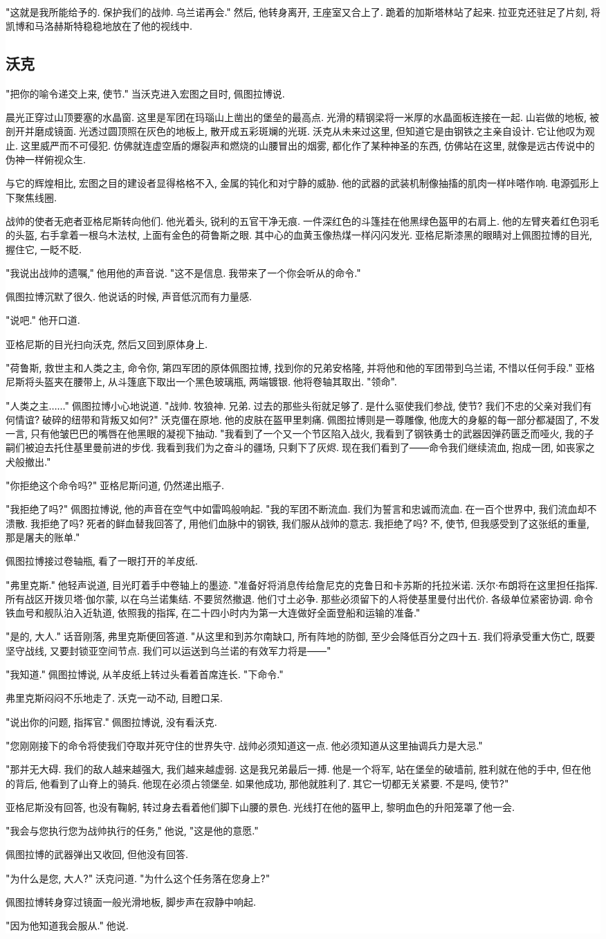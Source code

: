 "这就是我所能给予的. 保护我们的战帅. 乌兰诺再会." 然后, 他转身离开, 王座室又合上了. 跪着的加斯塔林站了起来. 拉亚克还驻足了片刻, 将凯博和马洛赫斯特稳稳地放在了他的视线中.

## 沃克

"把你的喻令递交上来, 使节." 当沃克进入宏图之目时, 佩图拉博说.

晨光正穿过山顶要塞的水晶窗. 这里是军团在玛瑙山上凿出的堡垒的最高点. 光滑的精钢梁将一米厚的水晶面板连接在一起. 山岩做的地板, 被剖开并磨成镜面. 光透过圆顶照在灰色的地板上, 散开成五彩斑斓的光斑. 沃克从未来过这里, 但知道它是由钢铁之主亲自设计. 它让他叹为观止. 这里威严而不可侵犯. 仿佛就连虚空盾的爆裂声和燃烧的山腰冒出的烟雾, 都化作了某种神圣的东西, 仿佛站在这里, 就像是远古传说中的伪神一样俯视众生.

与它的辉煌相比, 宏图之目的建设者显得格格不入, 金属的钝化和对宁静的威胁. 他的武器的武装机制像抽搐的肌肉一样咔嗒作响. 电源弧形上下聚焦线圈.

战帅的使者无疤者亚格尼斯转向他们. 他光着头, 锐利的五官干净无痕. 一件深红色的斗篷挂在他黑绿色盔甲的右肩上. 他的左臂夹着红色羽毛的头盔, 右手拿着一根乌木法杖, 上面有金色的荷鲁斯之眼. 其中心的血黄玉像热煤一样闪闪发光. 亚格尼斯漆黑的眼睛对上佩图拉博的目光, 握住它, 一眨不眨.

"我说出战帅的遗嘱," 他用他的声音说. "这不是信息. 我带来了一个你会听从的命令."

佩图拉博沉默了很久. 他说话的时候, 声音低沉而有力量感.

"说吧." 他开口道.

亚格尼斯的目光扫向沃克, 然后又回到原体身上.

"荷鲁斯, 救世主和人类之主, 命令你, 第四军团的原体佩图拉博, 找到你的兄弟安格隆, 并将他和他的军团带到乌兰诺, 不惜以任何手段." 亚格尼斯将头盔夹在腰带上, 从斗篷底下取出一个黑色玻璃瓶, 两端镀银. 他将卷轴其取出. "领命".

"人类之主……" 佩图拉博小心地说道. "战帅. 牧狼神. 兄弟. 过去的那些头衔就足够了. 是什么驱使我们参战, 使节? 我们不忠的父亲对我们有何情谊? 破碎的纽带和背叛又如何?" 沃克僵在原地. 他的皮肤在盔甲里刺痛. 佩图拉博则是一尊雕像, 他庞大的身躯的每一部分都凝固了, 不发一言, 只有他皱巴巴的嘴唇在他黑眼的凝视下抽动. "我看到了一个又一个节区陷入战火, 我看到了钢铁勇士的武器因弹药匮乏而哑火, 我的子嗣们被迫去托住基里曼前进的步伐. 我看到我们为之奋斗的疆场, 只剩下了灰烬. 现在我们看到了——命令我们继续流血, 抱成一团, 如丧家之犬般撤出."

"你拒绝这个命令吗?" 亚格尼斯问道, 仍然递出瓶子.

"我拒绝了吗?" 佩图拉博说, 他的声音在空气中如雷鸣般响起. "我的军团不断流血. 我们为誓言和忠诚而流血. 在一百个世界中, 我们流血却不溃散. 我拒绝了吗? 死者的鲜血替我回答了, 用他们血脉中的钢铁, 我们服从战帅的意志. 我拒绝了吗? 不, 使节, 但我感受到了这张纸的重量, 那是屠夫的账单."

佩图拉博接过卷轴瓶, 看了一眼打开的羊皮纸.

"弗里克斯." 他轻声说道, 目光盯着手中卷轴上的墨迹. "准备好将消息传给詹尼克的克鲁日和卡苏斯的托拉米诺. 沃尔·布朗将在这里担任指挥. 所有战区开拨贝塔·伽尔蒙, 以在乌兰诺集结. 不要贸然撤退. 他们寸土必争. 那些必须留下的人将使基里曼付出代价. 各级单位紧密协调. 命令铁血号和舰队泊入近轨道, 依照我的指挥, 在二十四小时内为第一大连做好全面登船和运输的准备."

"是的, 大人." 话音刚落, 弗里克斯便回答道. "从这里和到苏尔南缺口, 所有阵地的防御, 至少会降低百分之四十五. 我们将承受重大伤亡, 既要坚守战线, 又要封锁亚空间节点. 我们可以运送到乌兰诺的有效军力将是——"

"我知道." 佩图拉博说, 从羊皮纸上转过头看着首席连长. "下命令."

弗里克斯闷闷不乐地走了. 沃克一动不动, 目瞪口呆.

"说出你的问题, 指挥官." 佩图拉博说, 没有看沃克.

"您刚刚接下的命令将使我们夺取并死守住的世界失守. 战帅必须知道这一点. 他必须知道从这里抽调兵力是大忌."

"那并无大碍. 我们的敌人越来越强大, 我们越来越虚弱. 这是我兄弟最后一搏. 他是一个将军, 站在堡垒的破墙前, 胜利就在他的手中, 但在他的背后, 他看到了山脊上的骑兵. 他现在必须占领堡垒. 如果他成功, 那他就胜利了. 其它一切都无关紧要. 不是吗, 使节?"

亚格尼斯没有回答, 也没有鞠躬, 转过身去看着他们脚下山腰的景色. 光线打在他的盔甲上, 黎明血色的升阳笼罩了他一会.

"我会与您执行您为战帅执行的任务," 他说, "这是他的意愿."

佩图拉博的武器弹出又收回, 但他没有回答.

"为什么是您, 大人?" 沃克问道. "为什么这个任务落在您身上?"

佩图拉博转身穿过镜面一般光滑地板, 脚步声在寂静中响起.

"因为他知道我会服从." 他说.
